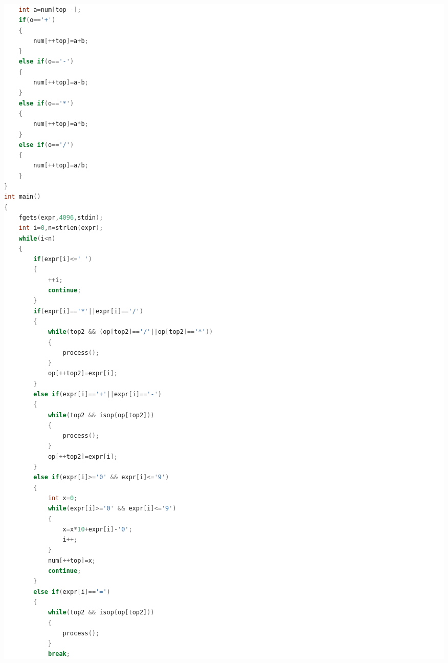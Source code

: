 ```C
    int a=num[top--];
    if(o=='+')
    {
        num[++top]=a+b;
    }
    else if(o=='-')
    {
        num[++top]=a-b;
    }
    else if(o=='*')
    {
        num[++top]=a*b;
    }
    else if(o=='/')
    {
        num[++top]=a/b;
    }
}
int main()
{
    fgets(expr,4096,stdin);
    int i=0,n=strlen(expr);
    while(i<n)
    {
        if(expr[i]<=' ')
        {
            ++i;
            continue;
        }
        if(expr[i]=='*'||expr[i]=='/')
        {
            while(top2 && (op[top2]=='/'||op[top2]=='*'))
            {
                process();
            }
            op[++top2]=expr[i];
        }
        else if(expr[i]=='+'||expr[i]=='-')
        {
            while(top2 && isop(op[top2]))
            {
                process();
            }
            op[++top2]=expr[i];
        }
        else if(expr[i]>='0' && expr[i]<='9')
        {
            int x=0;
            while(expr[i]>='0' && expr[i]<='9')
            {
                x=x*10+expr[i]-'0';
                i++;
            }
            num[++top]=x;
            continue;
        }
        else if(expr[i]=='=')
        {
            while(top2 && isop(op[top2]))
            {
                process();
            }
            break;
```